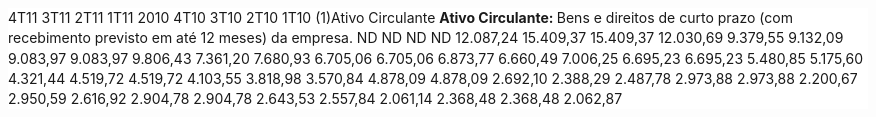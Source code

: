 <th class='trimHeader' data-col='trimBalanco'>4T11</th>
<th class='trimHeader' data-col='trimBalanco'>3T11</th>
<th class='trimHeader' data-col='trimBalanco'>2T11</th>
<th class='trimHeader' data-col='trimBalanco'>1T11</th>
<th>2010</th>
<th class='trimHeader' data-col='trimBalanco'>4T10</th>
<th class='trimHeader' data-col='trimBalanco'>3T10</th>
<th class='trimHeader' data-col='trimBalanco'>2T10</th>
<th class='trimHeader' data-col='trimBalanco'>1T10</th>
</tr>
</thead>
<tbody>
<tr class='trContaAtivo'>
<td class='leftAlignCell rowDescription fixedLeftColumn tooltip'>(1)Ativo Circulante <span class='tooltiptexttop'><b>Ativo Circulante: </b>Bens e direitos de curto prazo (com recebimento previsto em até 12 meses) da empresa.</span></td>
<td>ND</td>
<td data-col='trimBalanco' class='trimData'>ND</td>
<td data-col='trimBalanco' class='trimData'>ND</td>
<td data-col='trimBalanco' class='trimData'>ND</td>
<td data-col='trimBalanco' class='trimData'>12.087,24</td>
<td>15.409,37</td>
<td data-col='trimBalanco' class='trimData'>15.409,37</td>
<td data-col='trimBalanco' class='trimData'>12.030,69</td>
<td data-col='trimBalanco' class='trimData'>9.379,55</td>
<td data-col='trimBalanco' class='trimData'>9.132,09</td>
<td>9.083,97</td>
<td data-col='trimBalanco' class='trimData'>9.083,97</td>
<td data-col='trimBalanco' class='trimData'>9.806,43</td>
<td data-col='trimBalanco' class='trimData'>7.361,20</td>
<td data-col='trimBalanco' class='trimData'>7.680,93</td>
<td>6.705,06</td>
<td data-col='trimBalanco' class='trimData'>6.705,06</td>
<td data-col='trimBalanco' class='trimData'>6.873,77</td>
<td data-col='trimBalanco' class='trimData'>6.660,49</td>
<td data-col='trimBalanco' class='trimData'>7.006,25</td>
<td>6.695,23</td>
<td data-col='trimBalanco' class='trimData'>6.695,23</td>
<td data-col='trimBalanco' class='trimData'>5.480,85</td>
<td data-col='trimBalanco' class='trimData'>5.175,60</td>
<td data-col='trimBalanco' class='trimData'>4.321,44</td>
<td>4.519,72</td>
<td data-col='trimBalanco' class='trimData'>4.519,72</td>
<td data-col='trimBalanco' class='trimData'>4.103,55</td>
<td data-col='trimBalanco' class='trimData'>3.818,98</td>
<td data-col='trimBalanco' class='trimData'>3.570,84</td>
<td>4.878,09</td>
<td data-col='trimBalanco' class='trimData'>4.878,09</td>
<td data-col='trimBalanco' class='trimData'>2.692,10</td>
<td data-col='trimBalanco' class='trimData'>2.388,29</td>
<td data-col='trimBalanco' class='trimData'>2.487,78</td>
<td>2.973,88</td>
<td data-col='trimBalanco' class='trimData'>2.973,88</td>
<td data-col='trimBalanco' class='trimData'>2.200,67</td>
<td data-col='trimBalanco' class='trimData'>2.950,59</td>
<td data-col='trimBalanco' class='trimData'>2.616,92</td>
<td>2.904,78</td>
<td data-col='trimBalanco' class='trimData'>2.904,78</td>
<td data-col='trimBalanco' class='trimData'>2.643,53</td>
<td data-col='trimBalanco' class='trimData'>2.557,84</td>
<td data-col='trimBalanco' class='trimData'>2.061,14</td>
<td>2.368,48</td>
<td data-col='trimBalanco' class='trimData'>2.368,48</td>
<td data-col='trimBalanco' class='trimData'>2.062,87</td>
